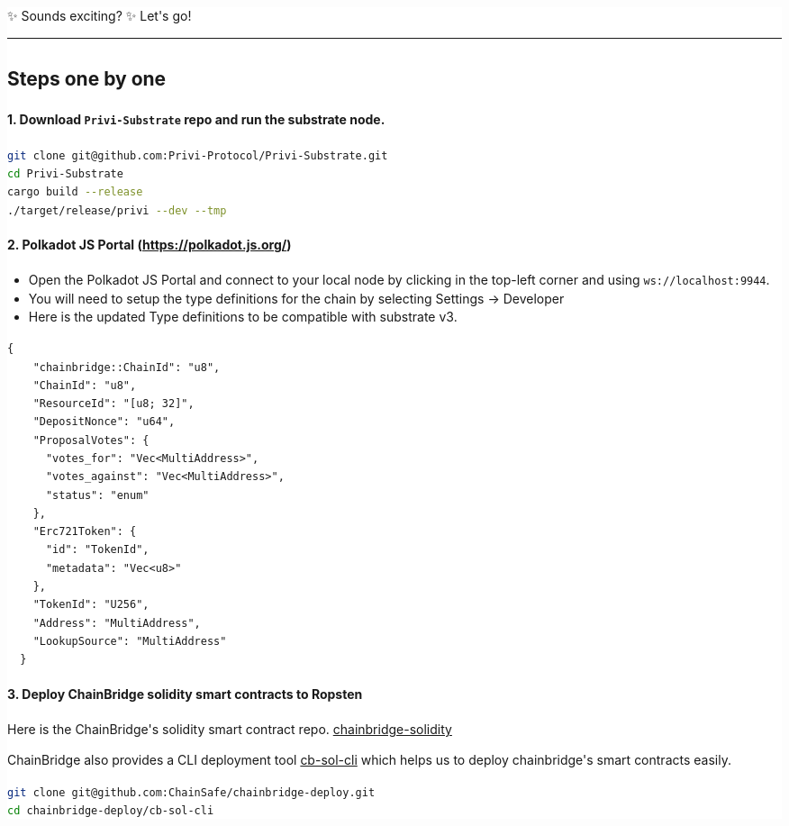 ✨ Sounds exciting? ✨ Let's go!

---
## Steps one by one

#### 1. Download `Privi-Substrate` repo and run the substrate node.

```sh
git clone git@github.com:Privi-Protocol/Privi-Substrate.git
cd Privi-Substrate
cargo build --release
./target/release/privi --dev --tmp
```

#### 2. Polkadot JS Portal (https://polkadot.js.org/)

- Open the Polkadot JS Portal and connect to your local node by clicking in the top-left corner and using `ws://localhost:9944`.
- You will need to setup the type definitions for the chain by selecting Settings -> Developer
- Here is the updated Type definitions to be compatible with substrate v3.
```
{
    "chainbridge::ChainId": "u8",
    "ChainId": "u8",
    "ResourceId": "[u8; 32]",
    "DepositNonce": "u64",
    "ProposalVotes": {
      "votes_for": "Vec<MultiAddress>",
      "votes_against": "Vec<MultiAddress>",
      "status": "enum"
    },
    "Erc721Token": {
      "id": "TokenId",
      "metadata": "Vec<u8>"
    },
    "TokenId": "U256",
    "Address": "MultiAddress",
    "LookupSource": "MultiAddress"
  }
```

#### 3. Deploy ChainBridge solidity smart contracts to Ropsten

Here is the ChainBridge's solidity smart contract repo. [chainbridge-solidity](https://github.com/ChainSafe/chainbridge-solidity)

ChainBridge also provides a CLI deployment tool [cb-sol-cli](https://github.com/ChainSafe/chainbridge-deploy/tree/master/cb-sol-cli) which helps us to deploy chainbridge's smart contracts easily.

```sh
git clone git@github.com:ChainSafe/chainbridge-deploy.git
cd chainbridge-deploy/cb-sol-cli
```
